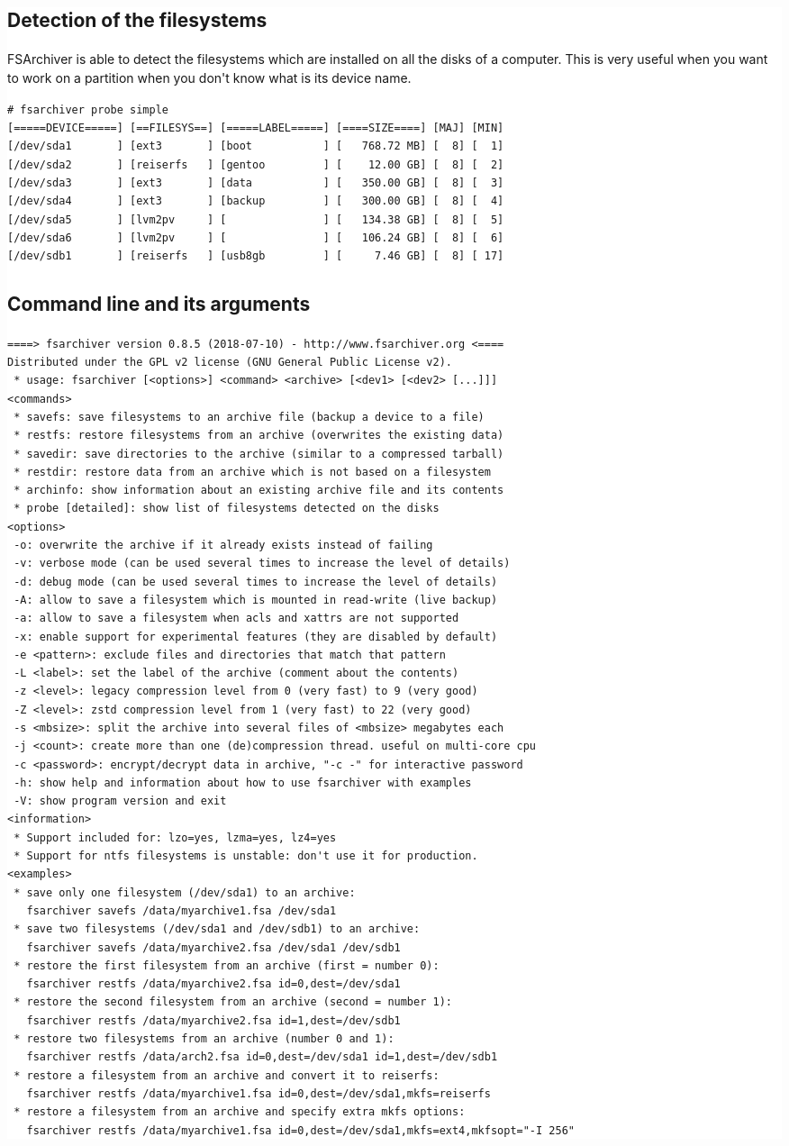 ## Detection of the filesystems
FSArchiver is able to detect the filesystems which are installed on all the
disks of a computer. This is very useful when you want to work on a partition
when you don't know what is its device name.
```
# fsarchiver probe simple
[=====DEVICE=====] [==FILESYS==] [=====LABEL=====] [====SIZE====] [MAJ] [MIN]
[/dev/sda1       ] [ext3       ] [boot           ] [   768.72 MB] [  8] [  1]
[/dev/sda2       ] [reiserfs   ] [gentoo         ] [    12.00 GB] [  8] [  2]
[/dev/sda3       ] [ext3       ] [data           ] [   350.00 GB] [  8] [  3]
[/dev/sda4       ] [ext3       ] [backup         ] [   300.00 GB] [  8] [  4]
[/dev/sda5       ] [lvm2pv     ] [               ] [   134.38 GB] [  8] [  5]
[/dev/sda6       ] [lvm2pv     ] [               ] [   106.24 GB] [  8] [  6]
[/dev/sdb1       ] [reiserfs   ] [usb8gb         ] [     7.46 GB] [  8] [ 17]
```

## Command line and its arguments
```
====> fsarchiver version 0.8.5 (2018-07-10) - http://www.fsarchiver.org <====
Distributed under the GPL v2 license (GNU General Public License v2).
 * usage: fsarchiver [<options>] <command> <archive> [<dev1> [<dev2> [...]]]
<commands>
 * savefs: save filesystems to an archive file (backup a device to a file)
 * restfs: restore filesystems from an archive (overwrites the existing data)
 * savedir: save directories to the archive (similar to a compressed tarball)
 * restdir: restore data from an archive which is not based on a filesystem
 * archinfo: show information about an existing archive file and its contents
 * probe [detailed]: show list of filesystems detected on the disks
<options>
 -o: overwrite the archive if it already exists instead of failing
 -v: verbose mode (can be used several times to increase the level of details)
 -d: debug mode (can be used several times to increase the level of details)
 -A: allow to save a filesystem which is mounted in read-write (live backup)
 -a: allow to save a filesystem when acls and xattrs are not supported
 -x: enable support for experimental features (they are disabled by default)
 -e <pattern>: exclude files and directories that match that pattern
 -L <label>: set the label of the archive (comment about the contents)
 -z <level>: legacy compression level from 0 (very fast) to 9 (very good)
 -Z <level>: zstd compression level from 1 (very fast) to 22 (very good)
 -s <mbsize>: split the archive into several files of <mbsize> megabytes each
 -j <count>: create more than one (de)compression thread. useful on multi-core cpu
 -c <password>: encrypt/decrypt data in archive, "-c -" for interactive password
 -h: show help and information about how to use fsarchiver with examples
 -V: show program version and exit
<information>
 * Support included for: lzo=yes, lzma=yes, lz4=yes
 * Support for ntfs filesystems is unstable: don't use it for production.
<examples>
 * save only one filesystem (/dev/sda1) to an archive:
   fsarchiver savefs /data/myarchive1.fsa /dev/sda1
 * save two filesystems (/dev/sda1 and /dev/sdb1) to an archive:
   fsarchiver savefs /data/myarchive2.fsa /dev/sda1 /dev/sdb1
 * restore the first filesystem from an archive (first = number 0):
   fsarchiver restfs /data/myarchive2.fsa id=0,dest=/dev/sda1
 * restore the second filesystem from an archive (second = number 1):
   fsarchiver restfs /data/myarchive2.fsa id=1,dest=/dev/sdb1
 * restore two filesystems from an archive (number 0 and 1):
   fsarchiver restfs /data/arch2.fsa id=0,dest=/dev/sda1 id=1,dest=/dev/sdb1
 * restore a filesystem from an archive and convert it to reiserfs:
   fsarchiver restfs /data/myarchive1.fsa id=0,dest=/dev/sda1,mkfs=reiserfs
 * restore a filesystem from an archive and specify extra mkfs options:
   fsarchiver restfs /data/myarchive1.fsa id=0,dest=/dev/sda1,mkfs=ext4,mkfsopt="-I 256"
```